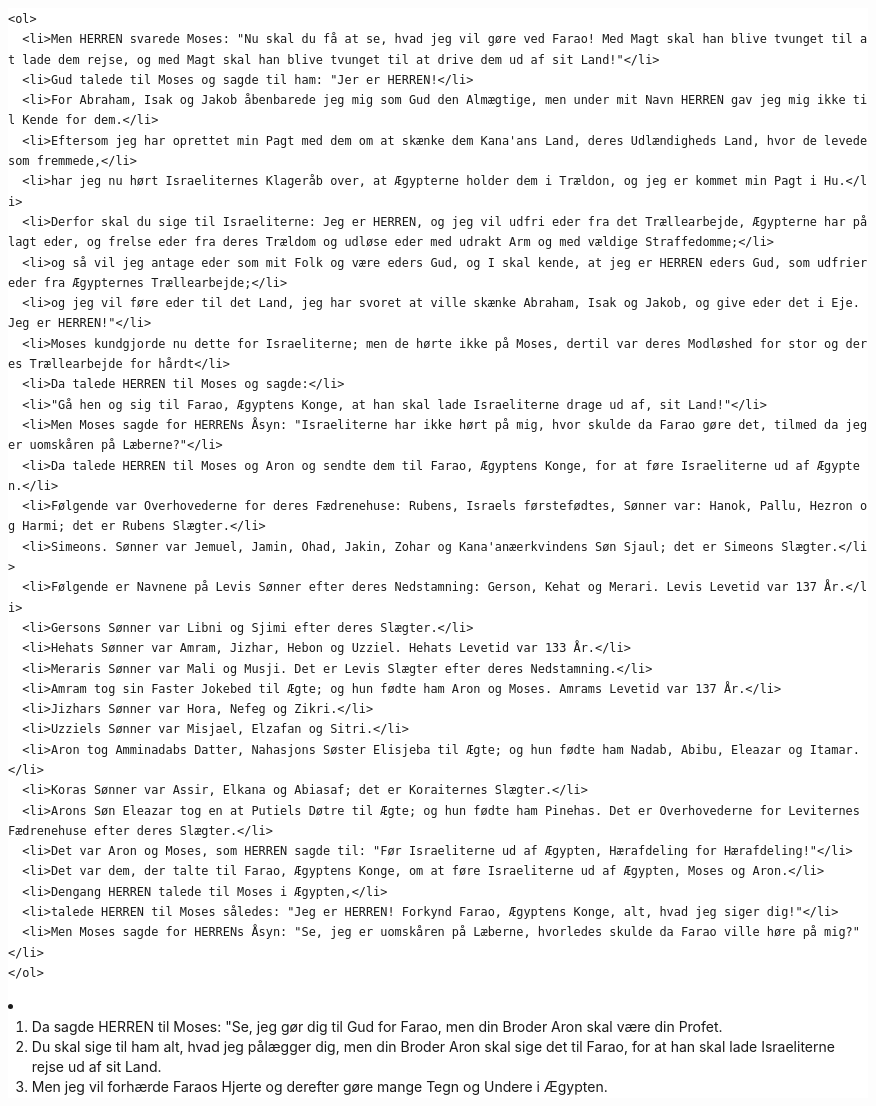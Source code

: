     <ol>
      <li>Men HERREN svarede Moses: "Nu skal du få at se, hvad jeg vil gøre ved Farao! Med Magt skal han blive tvunget til at lade dem rejse, og med Magt skal han blive tvunget til at drive dem ud af sit Land!"</li>
      <li>Gud talede til Moses og sagde til ham: "Jer er HERREN!</li>
      <li>For Abraham, Isak og Jakob åbenbarede jeg mig som Gud den Almægtige, men under mit Navn HERREN gav jeg mig ikke til Kende for dem.</li>
      <li>Eftersom jeg har oprettet min Pagt med dem om at skænke dem Kana'ans Land, deres Udlændigheds Land, hvor de levede som fremmede,</li>
      <li>har jeg nu hørt Israeliternes Klageråb over, at Ægypterne holder dem i Trældon, og jeg er kommet min Pagt i Hu.</li>
      <li>Derfor skal du sige til Israeliterne: Jeg er HERREN, og jeg vil udfri eder fra det Trællearbejde, Ægypterne har pålagt eder, og frelse eder fra deres Trældom og udløse eder med udrakt Arm og med vældige Straffedomme;</li>
      <li>og så vil jeg antage eder som mit Folk og være eders Gud, og I skal kende, at jeg er HERREN eders Gud, som udfrier eder fra Ægypternes Trællearbejde;</li>
      <li>og jeg vil føre eder til det Land, jeg har svoret at ville skænke Abraham, Isak og Jakob, og give eder det i Eje. Jeg er HERREN!"</li>
      <li>Moses kundgjorde nu dette for Israeliterne; men de hørte ikke på Moses, dertil var deres Modløshed for stor og deres Trællearbejde for hårdt</li>
      <li>Da talede HERREN til Moses og sagde:</li>
      <li>"Gå hen og sig til Farao, Ægyptens Konge, at han skal lade Israeliterne drage ud af, sit Land!"</li>
      <li>Men Moses sagde for HERRENs Åsyn: "Israeliterne har ikke hørt på mig, hvor skulde da Farao gøre det, tilmed da jeg er uomskåren på Læberne?"</li>
      <li>Da talede HERREN til Moses og Aron og sendte dem til Farao, Ægyptens Konge, for at føre Israeliterne ud af Ægypten.</li>
      <li>Følgende var Overhovederne for deres Fædrenehuse: Rubens, Israels førstefødtes, Sønner var: Hanok, Pallu, Hezron og Harmi; det er Rubens Slægter.</li>
      <li>Simeons. Sønner var Jemuel, Jamin, Ohad, Jakin, Zohar og Kana'anæerkvindens Søn Sjaul; det er Simeons Slægter.</li>
      <li>Følgende er Navnene på Levis Sønner efter deres Nedstamning: Gerson, Kehat og Merari. Levis Levetid var 137 År.</li>
      <li>Gersons Sønner var Libni og Sjimi efter deres Slægter.</li>
      <li>Hehats Sønner var Amram, Jizhar, Hebon og Uzziel. Hehats Levetid var 133 År.</li>
      <li>Meraris Sønner var Mali og Musji. Det er Levis Slægter efter deres Nedstamning.</li>
      <li>Amram tog sin Faster Jokebed til Ægte; og hun fødte ham Aron og Moses. Amrams Levetid var 137 År.</li>
      <li>Jizhars Sønner var Hora, Nefeg og Zikri.</li>
      <li>Uzziels Sønner var Misjael, Elzafan og Sitri.</li>
      <li>Aron tog Amminadabs Datter, Nahasjons Søster Elisjeba til Ægte; og hun fødte ham Nadab, Abibu, Eleazar og Itamar.</li>
      <li>Koras Sønner var Assir, Elkana og Abiasaf; det er Koraiternes Slægter.</li>
      <li>Arons Søn Eleazar tog en at Putiels Døtre til Ægte; og hun fødte ham Pinehas. Det er Overhovederne for Leviternes Fædrenehuse efter deres Slægter.</li>
      <li>Det var Aron og Moses, som HERREN sagde til: "Før Israeliterne ud af Ægypten, Hærafdeling for Hærafdeling!"</li>
      <li>Det var dem, der talte til Farao, Ægyptens Konge, om at føre Israeliterne ud af Ægypten, Moses og Aron.</li>
      <li>Dengang HERREN talede til Moses i Ægypten,</li>
      <li>talede HERREN til Moses således: "Jeg er HERREN! Forkynd Farao, Ægyptens Konge, alt, hvad jeg siger dig!"</li>
      <li>Men Moses sagde for HERRENs Åsyn: "Se, jeg er uomskåren på Læberne, hvorledes skulde da Farao ville høre på mig?"</li>
    </ol>
  </li>
  <li>
    <ol>
      <li>Da sagde HERREN til Moses: "Se, jeg gør dig til Gud for Farao, men din Broder Aron skal være din Profet.</li>
      <li>Du skal sige til ham alt, hvad jeg pålægger dig, men din Broder Aron skal sige det til Farao, for at han skal lade Israeliterne rejse ud af sit Land.</li>
      <li>Men jeg vil forhærde Faraos Hjerte og derefter gøre mange Tegn og Undere i Ægypten.</li>